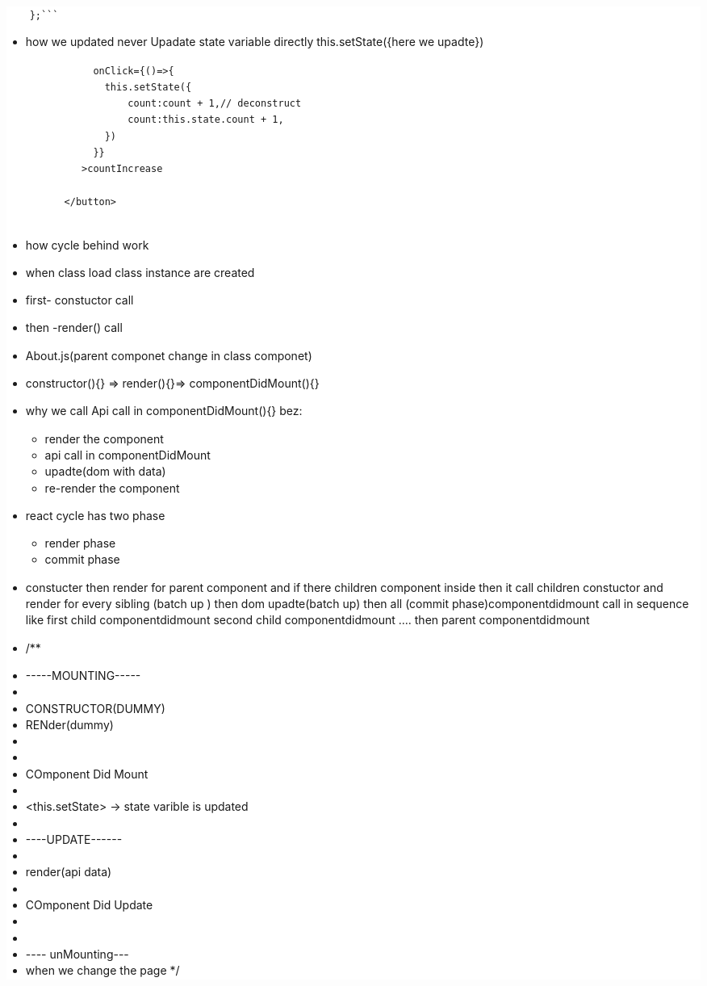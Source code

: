         };```

- how we updated never Upadate state variable directly
 this.setState({here we upadte})

 ``` <button
                onClick={()=>{
                  this.setState({
                      count:count + 1,// deconstruct
                      count:this.state.count + 1,
                  })
                }}
              >countIncrease
              
           </button> 
           
  ```

- how cycle behind work  

 - when class load  class instance are created
 -  first- constuctor call
 -  then -render() call

 - About.js(parent componet change in class componet)


- constructor(){} => render(){}=> componentDidMount(){}

- why we call Api call in componentDidMount(){}  bez:

   - render the component
   - api call in componentDidMount
   - upadte(dom with data)
   - re-render the component


- react cycle has two phase 

  - render phase
  - commit phase   


- constucter then render for parent component and if there children component inside  then it call children constuctor and render for every sibling (batch up ) then dom upadte(batch up) then all (commit phase)componentdidmount call in sequence like first child  componentdidmount  second child  componentdidmount .... then parent componentdidmount 


- /**
 * -----MOUNTING-----
 * 
 * CONSTRUCTOR(DUMMY)
 * RENder(dummy)
 *    <html dummpy>
 * 
 * COmponent Did Mount
 *   <API call>
 *   <this.setState> -> state varible is updated
 * 
 * ----UPDATE------
 * 
 *   render(api data)
 *   <HTML (NEW API data)>
 *  COmponent Did Update
 * 
 * 
 * ---- unMounting---
 *  when we change the page
 */
